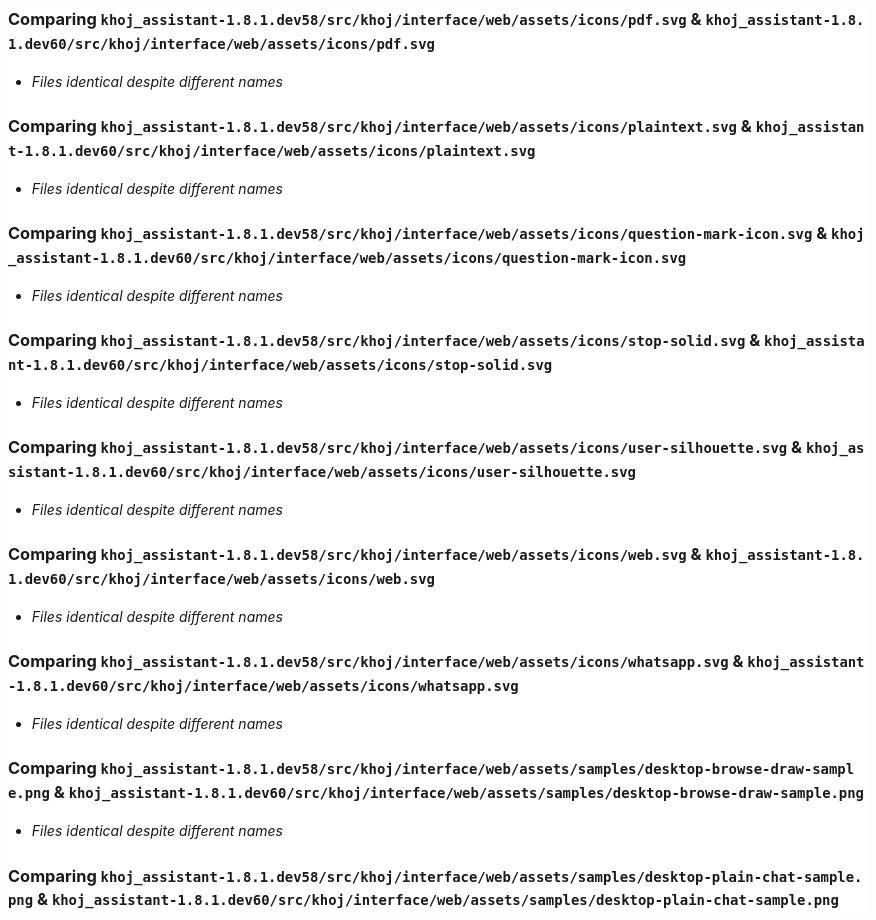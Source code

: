 ### Comparing `khoj_assistant-1.8.1.dev58/src/khoj/interface/web/assets/icons/pdf.svg` & `khoj_assistant-1.8.1.dev60/src/khoj/interface/web/assets/icons/pdf.svg`

 * *Files identical despite different names*

### Comparing `khoj_assistant-1.8.1.dev58/src/khoj/interface/web/assets/icons/plaintext.svg` & `khoj_assistant-1.8.1.dev60/src/khoj/interface/web/assets/icons/plaintext.svg`

 * *Files identical despite different names*

### Comparing `khoj_assistant-1.8.1.dev58/src/khoj/interface/web/assets/icons/question-mark-icon.svg` & `khoj_assistant-1.8.1.dev60/src/khoj/interface/web/assets/icons/question-mark-icon.svg`

 * *Files identical despite different names*

### Comparing `khoj_assistant-1.8.1.dev58/src/khoj/interface/web/assets/icons/stop-solid.svg` & `khoj_assistant-1.8.1.dev60/src/khoj/interface/web/assets/icons/stop-solid.svg`

 * *Files identical despite different names*

### Comparing `khoj_assistant-1.8.1.dev58/src/khoj/interface/web/assets/icons/user-silhouette.svg` & `khoj_assistant-1.8.1.dev60/src/khoj/interface/web/assets/icons/user-silhouette.svg`

 * *Files identical despite different names*

### Comparing `khoj_assistant-1.8.1.dev58/src/khoj/interface/web/assets/icons/web.svg` & `khoj_assistant-1.8.1.dev60/src/khoj/interface/web/assets/icons/web.svg`

 * *Files identical despite different names*

### Comparing `khoj_assistant-1.8.1.dev58/src/khoj/interface/web/assets/icons/whatsapp.svg` & `khoj_assistant-1.8.1.dev60/src/khoj/interface/web/assets/icons/whatsapp.svg`

 * *Files identical despite different names*

### Comparing `khoj_assistant-1.8.1.dev58/src/khoj/interface/web/assets/samples/desktop-browse-draw-sample.png` & `khoj_assistant-1.8.1.dev60/src/khoj/interface/web/assets/samples/desktop-browse-draw-sample.png`

 * *Files identical despite different names*

### Comparing `khoj_assistant-1.8.1.dev58/src/khoj/interface/web/assets/samples/desktop-plain-chat-sample.png` & `khoj_assistant-1.8.1.dev60/src/khoj/interface/web/assets/samples/desktop-plain-chat-sample.png`
